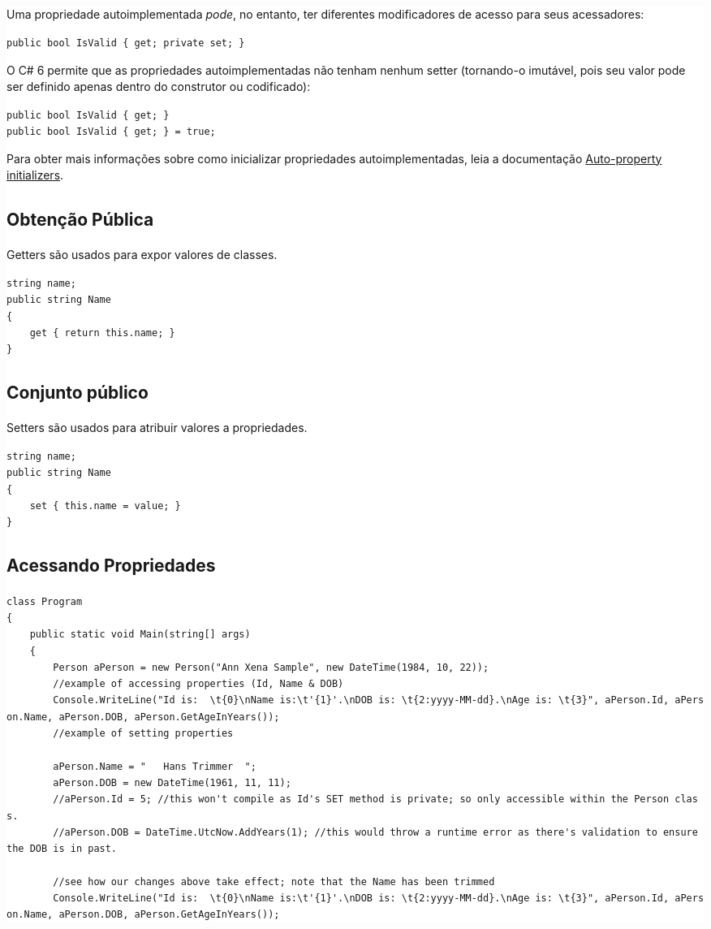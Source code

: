 Uma propriedade autoimplementada *pode*, no entanto, ter diferentes modificadores de acesso para seus acessadores:

    public bool IsValid { get; private set; }    

O C# 6 permite que as propriedades autoimplementadas não tenham nenhum setter (tornando-o imutável, pois seu valor pode ser definido apenas dentro do construtor ou codificado):

    public bool IsValid { get; }    
    public bool IsValid { get; } = true;

Para obter mais informações sobre como inicializar propriedades autoimplementadas, leia a documentação [Auto-property initializers][2].


[1]: https://msdn.microsoft.com/en-us/library/bb384054.aspx
[2]: https://www.wikiod.com/pt/docs/c%23/24/c-sharp-6-0-features/47/auto-property-initializers#t=201607211254385249419

## Obtenção Pública
Getters são usados ​​para expor valores de classes.

    string name;
    public string Name
    {
        get { return this.name; }
    }

## Conjunto público
Setters são usados ​​para atribuir valores a propriedades.

    string name;
    public string Name 
    {
        set { this.name = value; }
    }

## Acessando Propriedades

    class Program 
    {
        public static void Main(string[] args)
        {
            Person aPerson = new Person("Ann Xena Sample", new DateTime(1984, 10, 22));
            //example of accessing properties (Id, Name & DOB)
            Console.WriteLine("Id is:  \t{0}\nName is:\t'{1}'.\nDOB is: \t{2:yyyy-MM-dd}.\nAge is: \t{3}", aPerson.Id, aPerson.Name, aPerson.DOB, aPerson.GetAgeInYears());
            //example of setting properties

            aPerson.Name = "   Hans Trimmer  ";
            aPerson.DOB = new DateTime(1961, 11, 11);
            //aPerson.Id = 5; //this won't compile as Id's SET method is private; so only accessible within the Person class.
            //aPerson.DOB = DateTime.UtcNow.AddYears(1); //this would throw a runtime error as there's validation to ensure the DOB is in past. 

            //see how our changes above take effect; note that the Name has been trimmed
            Console.WriteLine("Id is:  \t{0}\nName is:\t'{1}'.\nDOB is: \t{2:yyyy-MM-dd}.\nAge is: \t{3}", aPerson.Id, aPerson.Name, aPerson.DOB, aPerson.GetAgeInYears());
